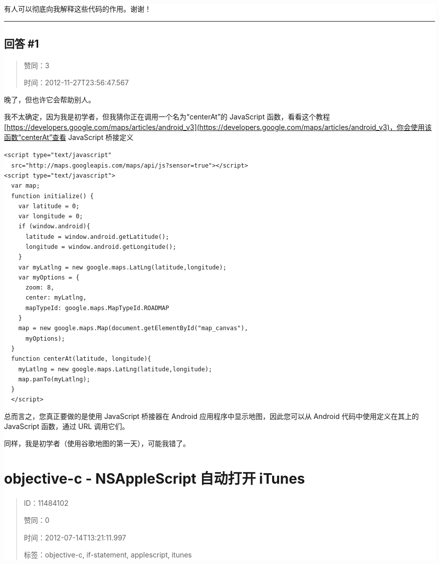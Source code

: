 有人可以彻底向我解释这些代码的作用。谢谢！

* * *

## 回答 #1

> 赞同：3
> 
> 时间：2012-11-27T23:56:47.567

晚了，但也许它会帮助别人。

我不太确定，因为我是初学者，但我猜你正在调用一个名为“centerAt”的 JavaScript 函数，看看这个教程[https://developers.google.com/maps/articles/android_v3](https://developers.google.com/maps/articles/android_v3)，你会使用该函数“centerAt”查看 JavaScript 桥接定义

```
<script type="text/javascript" 
  src="http://maps.googleapis.com/maps/api/js?sensor=true"></script>
<script type="text/javascript">
  var map;
  function initialize() {
    var latitude = 0;
    var longitude = 0;
    if (window.android){
      latitude = window.android.getLatitude();
      longitude = window.android.getLongitude();
    }
    var myLatlng = new google.maps.LatLng(latitude,longitude);
    var myOptions = {
      zoom: 8,
      center: myLatlng,
      mapTypeId: google.maps.MapTypeId.ROADMAP
    }
    map = new google.maps.Map(document.getElementById("map_canvas"),
      myOptions);
  }
  function centerAt(latitude, longitude){
    myLatlng = new google.maps.LatLng(latitude,longitude);
    map.panTo(myLatlng);
  }
  </script> 
```

总而言之，您真正要做的是使用 JavaScript 桥接器在 Android 应用程序中显示地图，因此您可以从 Android 代码中使用定义在其上的 JavaScript 函数，通过 URL 调用它们。

同样，我是初学者（使用谷歌地图的第一天），可能我错了。

# objective-c - NSAppleScript 自动打开 iTunes

> ID：11484102
> 
> 赞同：0
> 
> 时间：2012-07-14T13:21:11.997
> 
> 标签：objective-c, if-statement, applescript, itunes

